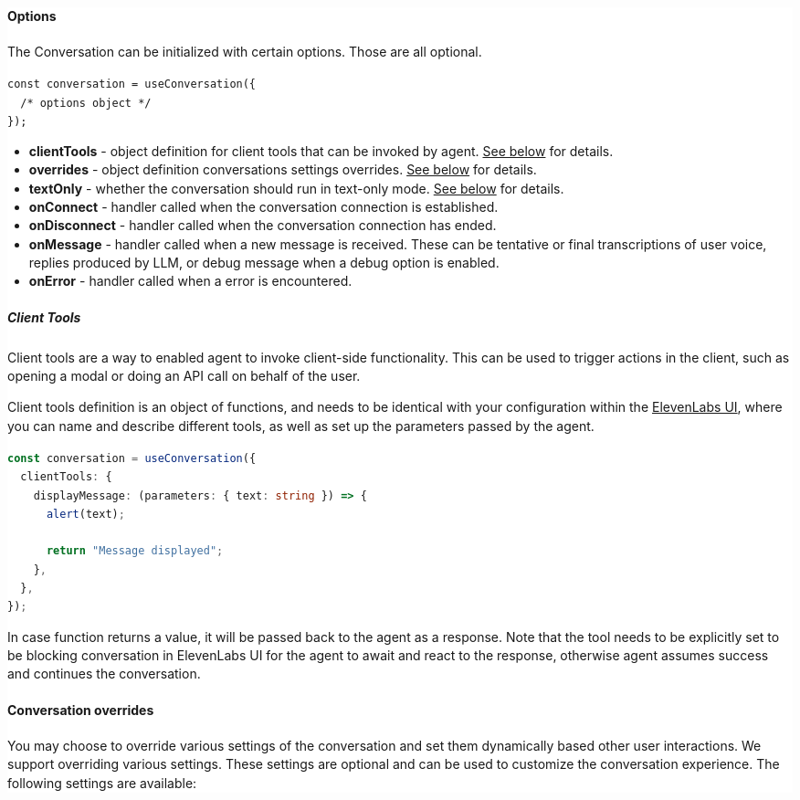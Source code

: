 #### Options

The Conversation can be initialized with certain options. Those are all optional.

```tsx
const conversation = useConversation({
  /* options object */
});
```

- **clientTools** - object definition for client tools that can be invoked by agent. [See below](#client-tools) for details.
- **overrides** - object definition conversations settings overrides. [See below](#conversation-overrides) for details.
- **textOnly** - whether the conversation should run in text-only mode. [See below](#text-only) for details.
- **onConnect** - handler called when the conversation connection is established.
- **onDisconnect** - handler called when the conversation connection has ended.
- **onMessage** - handler called when a new message is received. These can be tentative or final transcriptions of user voice, replies produced by LLM, or debug message when a debug option is enabled.
- **onError** - handler called when a error is encountered.

##### Client Tools

Client tools are a way to enabled agent to invoke client-side functionality. This can be used to trigger actions in the client, such as opening a modal or doing an API call on behalf of the user.

Client tools definition is an object of functions, and needs to be identical with your configuration within the [ElevenLabs UI](https://elevenlabs.io/app/conversational-ai), where you can name and describe different tools, as well as set up the parameters passed by the agent.

```ts
const conversation = useConversation({
  clientTools: {
    displayMessage: (parameters: { text: string }) => {
      alert(text);

      return "Message displayed";
    },
  },
});
```

In case function returns a value, it will be passed back to the agent as a response.
Note that the tool needs to be explicitly set to be blocking conversation in ElevenLabs UI for the agent to await and react to the response, otherwise agent assumes success and continues the conversation.

#### Conversation overrides

You may choose to override various settings of the conversation and set them dynamically based other user interactions.
We support overriding various settings.
These settings are optional and can be used to customize the conversation experience.
The following settings are available:
